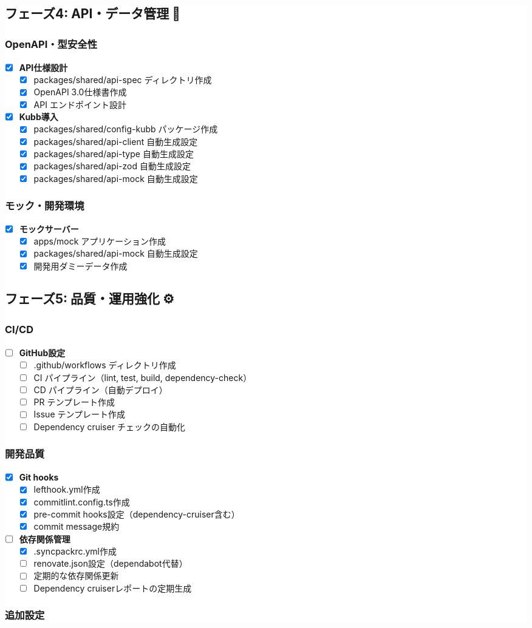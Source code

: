## フェーズ4: API・データ管理 🔌

### OpenAPI・型安全性

- [x] **API仕様設計**
  - [x] packages/shared/api-spec ディレクトリ作成
  - [x] OpenAPI 3.0仕様書作成
  - [x] API エンドポイント設計

- [x] **Kubb導入**
  - [x] packages/shared/config-kubb パッケージ作成
  - [x] packages/shared/api-client 自動生成設定
  - [x] packages/shared/api-type 自動生成設定
  - [x] packages/shared/api-zod 自動生成設定
  - [x] packages/shared/api-mock 自動生成設定

### モック・開発環境

- [x] **モックサーバー**
  - [x] apps/mock アプリケーション作成
  - [x] packages/shared/api-mock 自動生成設定
  - [x] 開発用ダミーデータ作成

## フェーズ5: 品質・運用強化 ⚙️

### CI/CD

- [ ] **GitHub設定**
  - [ ] .github/workflows ディレクトリ作成
  - [ ] CI パイプライン（lint, test, build, dependency-check）
  - [ ] CD パイプライン（自動デプロイ）
  - [ ] PR テンプレート作成
  - [ ] Issue テンプレート作成
  - [ ] Dependency cruiser チェックの自動化

### 開発品質

- [x] **Git hooks**
  - [x] lefthook.yml作成
  - [x] commitlint.config.ts作成
  - [x] pre-commit hooks設定（dependency-cruiser含む）
  - [x] commit message規約

- [ ] **依存関係管理**
  - [x] .syncpackrc.yml作成
  - [ ] renovate.json設定（dependabot代替）
  - [ ] 定期的な依存関係更新
  - [ ] Dependency cruiserレポートの定期生成

### 追加設定
